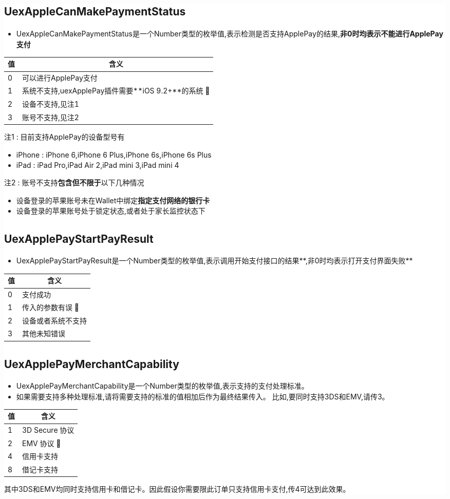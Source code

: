## UexAppleCanMakePaymentStatus

* UexAppleCanMakePaymentStatus是一个Number类型的枚举值,表示检测是否支持ApplePay的结果,**非0时均表示不能进行ApplePay支付**

| 值 | 含义 |
| ----- | ----- |
| 0 | 可以进行ApplePay支付 |
| 1 | 系统不支持,uexApplePay插件需要**iOS 9.2+**的系统 |
| 2 | 设备不支持,见注1 | 
| 3 | 账号不支持,见注2 |

注1 : 目前支持ApplePay的设备型号有
	
* iPhone : iPhone 6,iPhone 6 Plus,iPhone 6s,iPhone 6s Plus
* iPad : iPad Pro,iPad Air 2,iPad mini 3,iPad mini 4

注2 : 账号不支持**包含但不限于**以下几种情况

* 设备登录的苹果账号未在Wallet中绑定**指定支付网络的银行卡**
* 设备登录的苹果账号处于锁定状态,或者处于家长监控状态下

## UexApplePayStartPayResult

* UexApplePayStartPayResult是一个Number类型的枚举值,表示调用开始支付接口的结果**,非0时均表示打开支付界面失败**

| 值 | 含义 |
| ----- | ----- |
| 0 | 支付成功 |
| 1 | 传入的参数有误 |
| 2 | 设备或者系统不支持 | 
| 3 | 其他未知错误 |

## UexApplePayMerchantCapability

* UexApplePayMerchantCapability是一个Number类型的枚举值,表示支持的支付处理标准。
* 如果需要支持多种处理标准,请将需要支持的标准的值相加后作为最终结果传入。 比如,要同时支持3DS和EMV,请传3。

| 值 | 含义 |
| ----- | ----- |
| 1 | 3D Secure 协议 |
| 2 | EMV 协议 |
| 4 | 信用卡支持 | 
| 8 | 借记卡支持 |

其中3DS和EMV均同时支持信用卡和借记卡。因此假设你需要限此订单只支持信用卡支付,传4可达到此效果。
